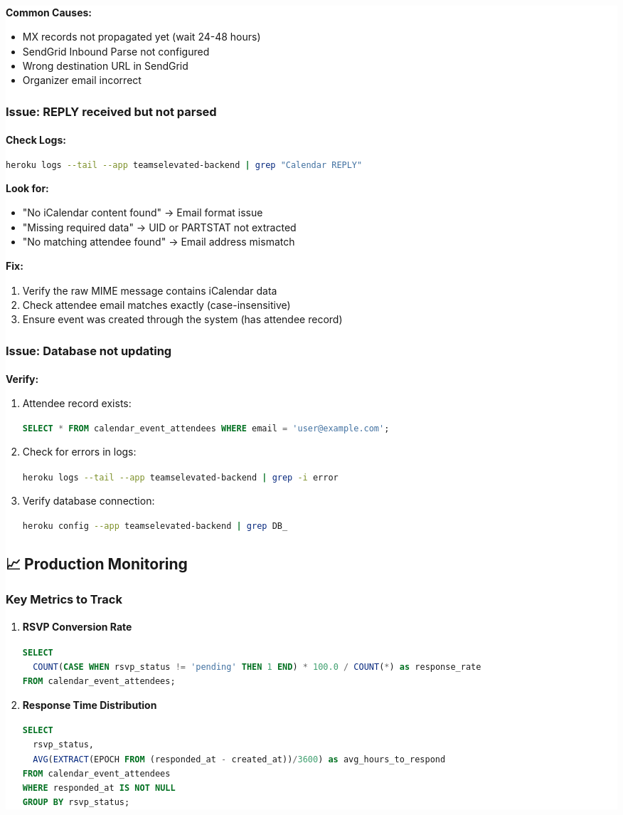 **Common Causes:**
- MX records not propagated yet (wait 24-48 hours)
- SendGrid Inbound Parse not configured
- Wrong destination URL in SendGrid
- Organizer email incorrect

### Issue: REPLY received but not parsed

**Check Logs:**
```bash
heroku logs --tail --app teamselevated-backend | grep "Calendar REPLY"
```

**Look for:**
- "No iCalendar content found" → Email format issue
- "Missing required data" → UID or PARTSTAT not extracted
- "No matching attendee found" → Email address mismatch

**Fix:**
1. Verify the raw MIME message contains iCalendar data
2. Check attendee email matches exactly (case-insensitive)
3. Ensure event was created through the system (has attendee record)

### Issue: Database not updating

**Verify:**
1. Attendee record exists:
   ```sql
   SELECT * FROM calendar_event_attendees WHERE email = 'user@example.com';
   ```

2. Check for errors in logs:
   ```bash
   heroku logs --tail --app teamselevated-backend | grep -i error
   ```

3. Verify database connection:
   ```bash
   heroku config --app teamselevated-backend | grep DB_
   ```

## 📈 Production Monitoring

### Key Metrics to Track

1. **RSVP Conversion Rate**
   ```sql
   SELECT
     COUNT(CASE WHEN rsvp_status != 'pending' THEN 1 END) * 100.0 / COUNT(*) as response_rate
   FROM calendar_event_attendees;
   ```

2. **Response Time Distribution**
   ```sql
   SELECT
     rsvp_status,
     AVG(EXTRACT(EPOCH FROM (responded_at - created_at))/3600) as avg_hours_to_respond
   FROM calendar_event_attendees
   WHERE responded_at IS NOT NULL
   GROUP BY rsvp_status;
   ```
